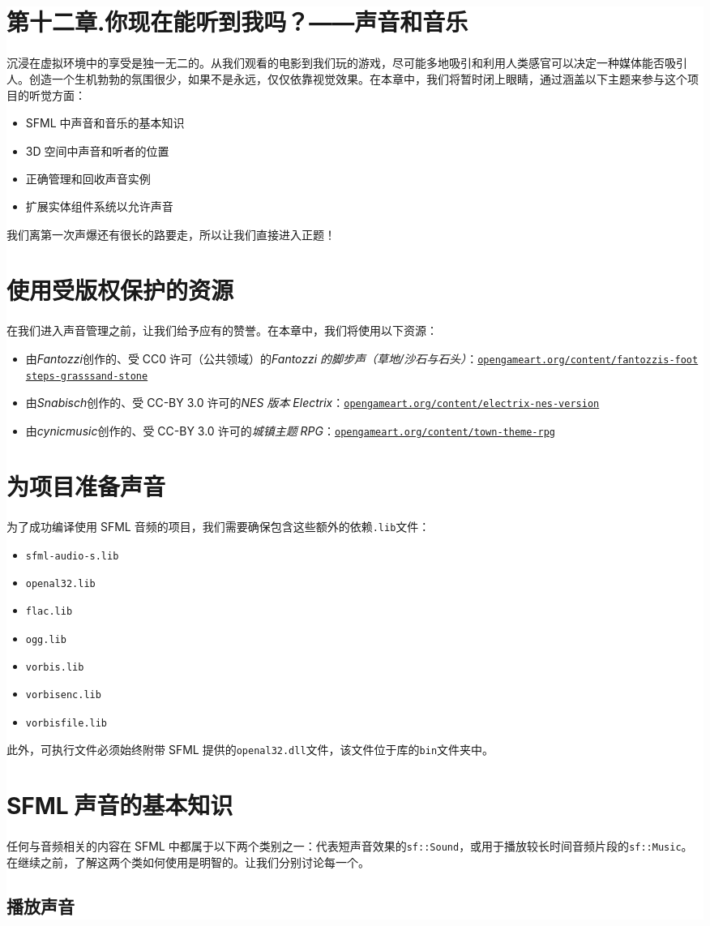 # 第十二章.你现在能听到我吗？——声音和音乐

沉浸在虚拟环境中的享受是独一无二的。从我们观看的电影到我们玩的游戏，尽可能多地吸引和利用人类感官可以决定一种媒体能否吸引人。创造一个生机勃勃的氛围很少，如果不是永远，仅仅依靠视觉效果。在本章中，我们将暂时闭上眼睛，通过涵盖以下主题来参与这个项目的听觉方面：

+   SFML 中声音和音乐的基本知识

+   3D 空间中声音和听者的位置

+   正确管理和回收声音实例

+   扩展实体组件系统以允许声音

我们离第一次声爆还有很长的路要走，所以让我们直接进入正题！

# 使用受版权保护的资源

在我们进入声音管理之前，让我们给予应有的赞誉。在本章中，我们将使用以下资源：

+   由*Fantozzi*创作的、受 CC0 许可（公共领域）的*Fantozzi 的脚步声（草地/沙石与石头）*：[`opengameart.org/content/fantozzis-footsteps-grasssand-stone`](http://opengameart.org/content/fantozzis-footsteps-grasssand-stone)

+   由*Snabisch*创作的、受 CC-BY 3.0 许可的*NES 版本 Electrix*：[`opengameart.org/content/electrix-nes-version`](http://opengameart.org/content/electrix-nes-version)

+   由*cynicmusic*创作的、受 CC-BY 3.0 许可的*城镇主题 RPG*：[`opengameart.org/content/town-theme-rpg`](http://opengameart.org/content/town-theme-rpg)

# 为项目准备声音

为了成功编译使用 SFML 音频的项目，我们需要确保包含这些额外的依赖`.lib`文件：

+   `sfml-audio-s.lib`

+   `openal32.lib`

+   `flac.lib`

+   `ogg.lib`

+   `vorbis.lib`

+   `vorbisenc.lib`

+   `vorbisfile.lib`

此外，可执行文件必须始终附带 SFML 提供的`openal32.dll`文件，该文件位于库的`bin`文件夹中。

# SFML 声音的基本知识

任何与音频相关的内容在 SFML 中都属于以下两个类别之一：代表短声音效果的`sf::Sound`，或用于播放较长时间音频片段的`sf::Music`。在继续之前，了解这两个类如何使用是明智的。让我们分别讨论每一个。

## 播放声音
